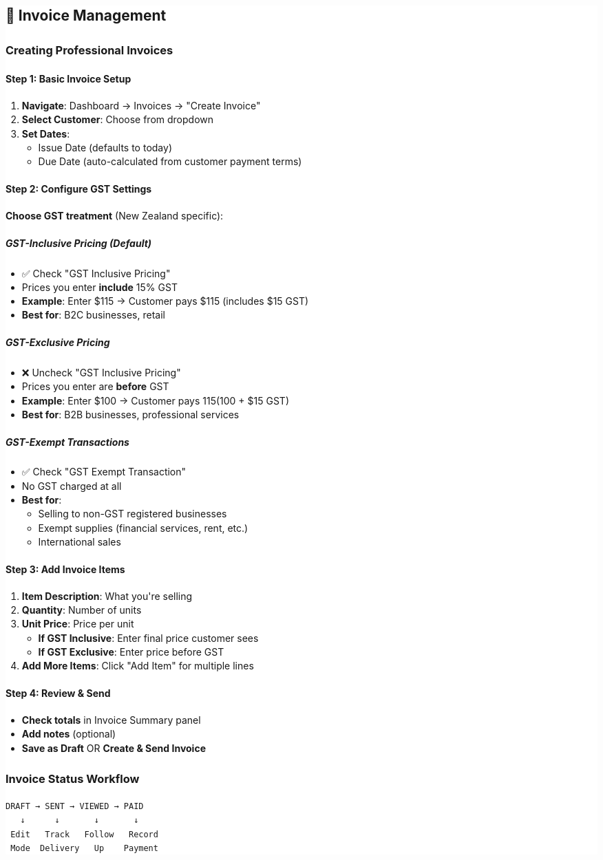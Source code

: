 
## 🧾 Invoice Management

### Creating Professional Invoices

#### Step 1: Basic Invoice Setup
1. **Navigate**: Dashboard → Invoices → "Create Invoice"
2. **Select Customer**: Choose from dropdown
3. **Set Dates**:
   - Issue Date (defaults to today)
   - Due Date (auto-calculated from customer payment terms)

#### Step 2: Configure GST Settings
**Choose GST treatment** (New Zealand specific):

##### **GST-Inclusive Pricing** (Default)
- ✅ Check "GST Inclusive Pricing"
- Prices you enter **include** 15% GST
- **Example**: Enter $115 → Customer pays $115 (includes $15 GST)
- **Best for**: B2C businesses, retail

##### **GST-Exclusive Pricing**
- ❌ Uncheck "GST Inclusive Pricing"  
- Prices you enter are **before** GST
- **Example**: Enter $100 → Customer pays $115 ($100 + $15 GST)
- **Best for**: B2B businesses, professional services

##### **GST-Exempt Transactions**
- ✅ Check "GST Exempt Transaction"
- No GST charged at all
- **Best for**: 
  - Selling to non-GST registered businesses
  - Exempt supplies (financial services, rent, etc.)
  - International sales

#### Step 3: Add Invoice Items
1. **Item Description**: What you're selling
2. **Quantity**: Number of units
3. **Unit Price**: Price per unit
   - **If GST Inclusive**: Enter final price customer sees
   - **If GST Exclusive**: Enter price before GST
4. **Add More Items**: Click "Add Item" for multiple lines

#### Step 4: Review & Send
- **Check totals** in Invoice Summary panel
- **Add notes** (optional)
- **Save as Draft** OR **Create & Send Invoice**

### Invoice Status Workflow
```
DRAFT → SENT → VIEWED → PAID
   ↓      ↓       ↓       ↓
 Edit   Track   Follow   Record
 Mode  Delivery   Up    Payment
```
